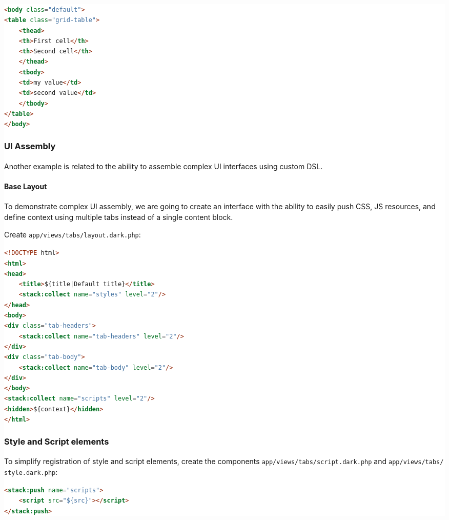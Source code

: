 ```html
<body class="default">
<table class="grid-table">
    <thead>
    <th>First cell</th>
    <th>Second cell</th>
    </thead>
    <tbody>
    <td>my value</td>
    <td>second value</td>
    </tbody>
</table>
</body>
```

### UI Assembly

Another example is related to the ability to assemble complex UI interfaces using custom DSL.

#### Base Layout

To demonstrate complex UI assembly, we are going to create an interface with the ability to easily push CSS, JS
resources, and define context using multiple tabs instead of a single content block.

Create `app/views/tabs/layout.dark.php`:

```html app/views/tabs/layout.dark.php
<!DOCTYPE html>
<html>
<head>
    <title>${title|Default title}</title>
    <stack:collect name="styles" level="2"/>
</head>
<body>
<div class="tab-headers">
    <stack:collect name="tab-headers" level="2"/>
</div>
<div class="tab-body">
    <stack:collect name="tab-body" level="2"/>
</div>
</body>
<stack:collect name="scripts" level="2"/>
<hidden>${context}</hidden>
</html>
```

### Style and Script elements

To simplify registration of style and script elements, create the components `app/views/tabs/script.dark.php`
and `app/views/tabs/style.dark.php`:

```html app/views/tabs/script.dark.php
<stack:push name="scripts">
    <script src="${src}"></script>
</stack:push>
```
